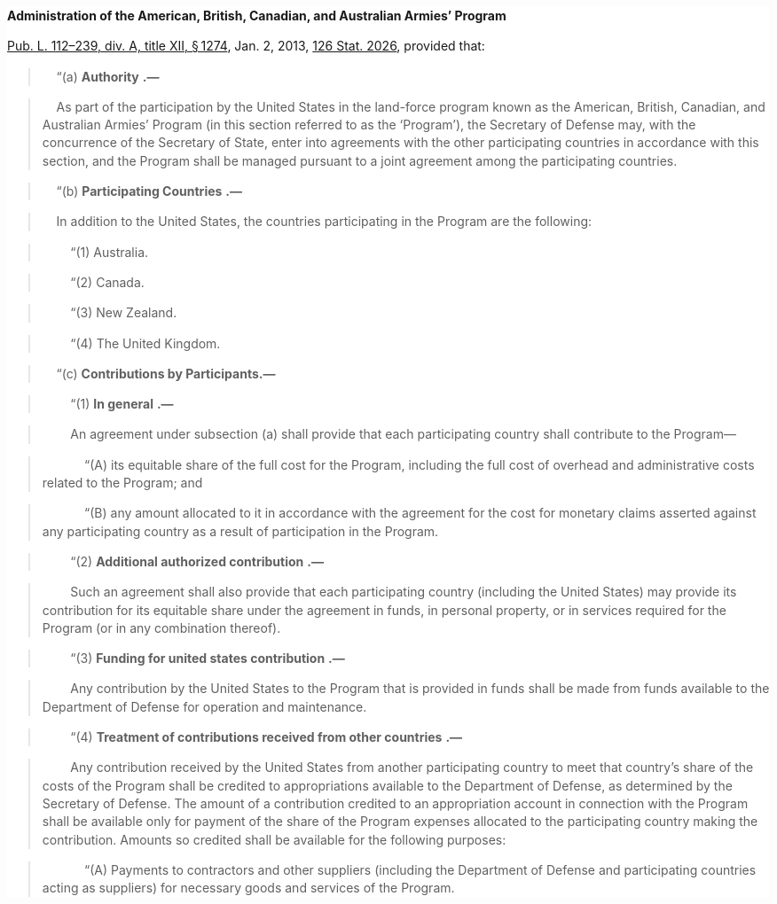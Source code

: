  __Administration of the American, British, Canadian, and Australian Armies’ Program__ 

[Pub. L. 112–239, div. A, title XII, § 1274][/us/pl/112/239/s1274], Jan. 2, 2013, [126 Stat. 2026][/us/stat/126/2026], provided that:

>     “(a)  __Authority__  __.—__ 

>     As part of the participation by the United States in the land-force program known as the American, British, Canadian, and Australian Armies’ Program (in this section referred to as the ‘Program’), the Secretary of Defense may, with the concurrence of the Secretary of State, enter into agreements with the other participating countries in accordance with this section, and the Program shall be managed pursuant to a joint agreement among the participating countries.

>     “(b)  __Participating Countries__  __.—__ 

>     In addition to the United States, the countries participating in the Program are the following:

>         “(1) Australia.

>         “(2) Canada.

>         “(3) New Zealand.

>         “(4) The United Kingdom.

>     “(c) __Contributions by Participants.—__ 

>         “(1)  __In general__  __.—__ 

>         An agreement under subsection (a) shall provide that each participating country shall contribute to the Program—

>             “(A) its equitable share of the full cost for the Program, including the full cost of overhead and administrative costs related to the Program; and

>             “(B) any amount allocated to it in accordance with the agreement for the cost for monetary claims asserted against any participating country as a result of participation in the Program.

>         “(2)  __Additional authorized contribution__  __.—__ 

>         Such an agreement shall also provide that each participating country (including the United States) may provide its contribution for its equitable share under the agreement in funds, in personal property, or in services required for the Program (or in any combination thereof).

>         “(3)  __Funding for united states contribution__  __.—__ 

>         Any contribution by the United States to the Program that is provided in funds shall be made from funds available to the Department of Defense for operation and maintenance.

>         “(4)  __Treatment of contributions received from other countries__  __.—__ 

>         Any contribution received by the United States from another participating country to meet that country’s share of the costs of the Program shall be credited to appropriations available to the Department of Defense, as determined by the Secretary of Defense. The amount of a contribution credited to an appropriation account in connection with the Program shall be available only for payment of the share of the Program expenses allocated to the participating country making the contribution. Amounts so credited shall be available for the following purposes:

>             “(A) Payments to contractors and other suppliers (including the Department of Defense and participating countries acting as suppliers) for necessary goods and services of the Program.


[/us/pl/108/136/s1031/a/17]: https://publicdocs.github.io/go/links?ns=uslm&ref=%2Fus%2Fpl%2F108%2F136%2Fs1031%2Fa%2F17
[/us/stat/117/1597]: https://publicdocs.github.io/go/links?ns=uslm&ref=%2Fus%2Fstat%2F117%2F1597
[/us/usc/t10/s2350/2]: https://publicdocs.github.io/go/links?ns=uslm&ref=%2Fus%2Fusc%2Ft10%2Fs2350%2F2
[/us/pl/101/189/s931/a/2]: https://publicdocs.github.io/go/links?ns=uslm&ref=%2Fus%2Fpl%2F101%2F189%2Fs931%2Fa%2F2
[/us/stat/103/1531]: https://publicdocs.github.io/go/links?ns=uslm&ref=%2Fus%2Fstat%2F103%2F1531
[/us/pl/101/510/s1331/4]: https://publicdocs.github.io/go/links?ns=uslm&ref=%2Fus%2Fpl%2F101%2F510%2Fs1331%2F4
[/us/stat/104/1673]: https://publicdocs.github.io/go/links?ns=uslm&ref=%2Fus%2Fstat%2F104%2F1673
[/us/pl/102/190/s1053]: https://publicdocs.github.io/go/links?ns=uslm&ref=%2Fus%2Fpl%2F102%2F190%2Fs1053
[/us/stat/105/1471]: https://publicdocs.github.io/go/links?ns=uslm&ref=%2Fus%2Fstat%2F105%2F1471
[/us/pl/102/484/s843/b/1]: https://publicdocs.github.io/go/links?ns=uslm&ref=%2Fus%2Fpl%2F102%2F484%2Fs843%2Fb%2F1
[/us/stat/106/2469]: https://publicdocs.github.io/go/links?ns=uslm&ref=%2Fus%2Fstat%2F106%2F2469
[/us/pl/103/160/s904/d/1]: https://publicdocs.github.io/go/links?ns=uslm&ref=%2Fus%2Fpl%2F103%2F160%2Fs904%2Fd%2F1
[/us/stat/107/1728]: https://publicdocs.github.io/go/links?ns=uslm&ref=%2Fus%2Fstat%2F107%2F1728
[/us/pl/103/337/s1301]: https://publicdocs.github.io/go/links?ns=uslm&ref=%2Fus%2Fpl%2F103%2F337%2Fs1301
[/us/stat/108/2888]: https://publicdocs.github.io/go/links?ns=uslm&ref=%2Fus%2Fstat%2F108%2F2888
[/us/pl/104/106/s1502/a/17]: https://publicdocs.github.io/go/links?ns=uslm&ref=%2Fus%2Fpl%2F104%2F106%2Fs1502%2Fa%2F17
[/us/stat/110/504]: https://publicdocs.github.io/go/links?ns=uslm&ref=%2Fus%2Fstat%2F110%2F504
[/us/pl/106/65/s911/a/1]: https://publicdocs.github.io/go/links?ns=uslm&ref=%2Fus%2Fpl%2F106%2F65%2Fs911%2Fa%2F1
[/us/stat/113/717]: https://publicdocs.github.io/go/links?ns=uslm&ref=%2Fus%2Fstat%2F113%2F717
[/us/pl/107/107/s1048/b/2]: https://publicdocs.github.io/go/links?ns=uslm&ref=%2Fus%2Fpl%2F107%2F107%2Fs1048%2Fb%2F2
[/us/stat/115/1225]: https://publicdocs.github.io/go/links?ns=uslm&ref=%2Fus%2Fstat%2F115%2F1225
[/us/pl/107/314]: https://publicdocs.github.io/go/links?ns=uslm&ref=%2Fus%2Fpl%2F107%2F314
[/us/stat/116/2645]: https://publicdocs.github.io/go/links?ns=uslm&ref=%2Fus%2Fstat%2F116%2F2645
[/us/pl/108/136/s1031/a/17]: https://publicdocs.github.io/go/links?ns=uslm&ref=%2Fus%2Fpl%2F108%2F136%2Fs1031%2Fa%2F17
[/us/stat/117/1597]: https://publicdocs.github.io/go/links?ns=uslm&ref=%2Fus%2Fstat%2F117%2F1597
[/us/pl/110/181/s237]: https://publicdocs.github.io/go/links?ns=uslm&ref=%2Fus%2Fpl%2F110%2F181%2Fs237
[/us/stat/122/48]: https://publicdocs.github.io/go/links?ns=uslm&ref=%2Fus%2Fstat%2F122%2F48
[/us/pl/111/383/s901/j/4]: https://publicdocs.github.io/go/links?ns=uslm&ref=%2Fus%2Fpl%2F111%2F383%2Fs901%2Fj%2F4
[/us/stat/124/4324]: https://publicdocs.github.io/go/links?ns=uslm&ref=%2Fus%2Fstat%2F124%2F4324
[/us/pl/112/81/s865]: https://publicdocs.github.io/go/links?ns=uslm&ref=%2Fus%2Fpl%2F112%2F81%2Fs865
[/us/stat/125/1526]: https://publicdocs.github.io/go/links?ns=uslm&ref=%2Fus%2Fstat%2F125%2F1526
[/us/pl/114/92/s821/b/1]: https://publicdocs.github.io/go/links?ns=uslm&ref=%2Fus%2Fpl%2F114%2F92%2Fs821%2Fb%2F1
[/us/stat/129/900]: https://publicdocs.github.io/go/links?ns=uslm&ref=%2Fus%2Fstat%2F129%2F900
[/us/pl/99/145/s1103]: https://publicdocs.github.io/go/links?ns=uslm&ref=%2Fus%2Fpl%2F99%2F145%2Fs1103
[/us/stat/99/712]: https://publicdocs.github.io/go/links?ns=uslm&ref=%2Fus%2Fstat%2F99%2F712
[/us/usc/t10/s2407]: https://publicdocs.github.io/go/links?ns=uslm&ref=%2Fus%2Fusc%2Ft10%2Fs2407
[/us/pl/101/189/s931/d/1]: https://publicdocs.github.io/go/links?ns=uslm&ref=%2Fus%2Fpl%2F101%2F189%2Fs931%2Fd%2F1
[/us/usc/t22/s2767a]: https://publicdocs.github.io/go/links?ns=uslm&ref=%2Fus%2Fusc%2Ft22%2Fs2767a
[/us/pl/101/189/s931/d/2]: https://publicdocs.github.io/go/links?ns=uslm&ref=%2Fus%2Fpl%2F101%2F189%2Fs931%2Fd%2F2
[/us/pl/114/92/s821/b/1/A]: https://publicdocs.github.io/go/links?ns=uslm&ref=%2Fus%2Fpl%2F114%2F92%2Fs821%2Fb%2F1%2FA
[/us/pl/114/92/s821/b/1/B]: https://publicdocs.github.io/go/links?ns=uslm&ref=%2Fus%2Fpl%2F114%2F92%2Fs821%2Fb%2F1%2FB
[/us/pl/114/92/s821/b/1/C/i]: https://publicdocs.github.io/go/links?ns=uslm&ref=%2Fus%2Fpl%2F114%2F92%2Fs821%2Fb%2F1%2FC%2Fi
[/us/pl/114/92/s821/b/1/C/ii]: https://publicdocs.github.io/go/links?ns=uslm&ref=%2Fus%2Fpl%2F114%2F92%2Fs821%2Fb%2F1%2FC%2Fii
[/us/pl/114/92/s821/b/1/C/iii]: https://publicdocs.github.io/go/links?ns=uslm&ref=%2Fus%2Fpl%2F114%2F92%2Fs821%2Fb%2F1%2FC%2Fiii
[/us/pl/114/92/s821/b/1/C/iv]: https://publicdocs.github.io/go/links?ns=uslm&ref=%2Fus%2Fpl%2F114%2F92%2Fs821%2Fb%2F1%2FC%2Fiv
[/us/pl/112/81/s865]: https://publicdocs.github.io/go/links?ns=uslm&ref=%2Fus%2Fpl%2F112%2F81%2Fs865
[/us/pl/112/81/s1061/14]: https://publicdocs.github.io/go/links?ns=uslm&ref=%2Fus%2Fpl%2F112%2F81%2Fs1061%2F14
[/us/pl/111/383]: https://publicdocs.github.io/go/links?ns=uslm&ref=%2Fus%2Fpl%2F111%2F383
[/us/pl/110/181/s1251/1]: https://publicdocs.github.io/go/links?ns=uslm&ref=%2Fus%2Fpl%2F110%2F181%2Fs1251%2F1
[/us/pl/110/181/s1251/2]: https://publicdocs.github.io/go/links?ns=uslm&ref=%2Fus%2Fpl%2F110%2F181%2Fs1251%2F2
[/us/pl/110/181/s237]: https://publicdocs.github.io/go/links?ns=uslm&ref=%2Fus%2Fpl%2F110%2F181%2Fs237
[/us/pl/108/136]: https://publicdocs.github.io/go/links?ns=uslm&ref=%2Fus%2Fpl%2F108%2F136
[/us/pl/107/314/s1062/f/2]: https://publicdocs.github.io/go/links?ns=uslm&ref=%2Fus%2Fpl%2F107%2F314%2Fs1062%2Ff%2F2
[/us/pl/107/107/s1212/a/5]: https://publicdocs.github.io/go/links?ns=uslm&ref=%2Fus%2Fpl%2F107%2F107%2Fs1212%2Fa%2F5
[/us/pl/107/314/s1041/a/9]: https://publicdocs.github.io/go/links?ns=uslm&ref=%2Fus%2Fpl%2F107%2F314%2Fs1041%2Fa%2F9
[/us/pl/107/314/s1062/f/2]: https://publicdocs.github.io/go/links?ns=uslm&ref=%2Fus%2Fpl%2F107%2F314%2Fs1062%2Ff%2F2
[/us/pl/107/107/s1212/a/5]: https://publicdocs.github.io/go/links?ns=uslm&ref=%2Fus%2Fpl%2F107%2F107%2Fs1212%2Fa%2F5
[/us/pl/107/107/s1212/e/1]: https://publicdocs.github.io/go/links?ns=uslm&ref=%2Fus%2Fpl%2F107%2F107%2Fs1212%2Fe%2F1
[/us/pl/107/107/s1212/a/1/A]: https://publicdocs.github.io/go/links?ns=uslm&ref=%2Fus%2Fpl%2F107%2F107%2Fs1212%2Fa%2F1%2FA
[/us/pl/107/107/s1212/a/1/C]: https://publicdocs.github.io/go/links?ns=uslm&ref=%2Fus%2Fpl%2F107%2F107%2Fs1212%2Fa%2F1%2FC
[/us/pl/107/107/s1212/b]: https://publicdocs.github.io/go/links?ns=uslm&ref=%2Fus%2Fpl%2F107%2F107%2Fs1212%2Fb
[/us/pl/107/107/s1212/a/2]: https://publicdocs.github.io/go/links?ns=uslm&ref=%2Fus%2Fpl%2F107%2F107%2Fs1212%2Fa%2F2
[/us/pl/107/107/s1212/c]: https://publicdocs.github.io/go/links?ns=uslm&ref=%2Fus%2Fpl%2F107%2F107%2Fs1212%2Fc
[/us/pl/107/107/s1212/a/3/A]: https://publicdocs.github.io/go/links?ns=uslm&ref=%2Fus%2Fpl%2F107%2F107%2Fs1212%2Fa%2F3%2FA
[/us/pl/107/107/s1212/a/3/B]: https://publicdocs.github.io/go/links?ns=uslm&ref=%2Fus%2Fpl%2F107%2F107%2Fs1212%2Fa%2F3%2FB
[/us/pl/107/107/s1048/b/2]: https://publicdocs.github.io/go/links?ns=uslm&ref=%2Fus%2Fpl%2F107%2F107%2Fs1048%2Fb%2F2
[/us/pl/107/107/s1212/a/4/A]: https://publicdocs.github.io/go/links?ns=uslm&ref=%2Fus%2Fpl%2F107%2F107%2Fs1212%2Fa%2F4%2FA
[/us/pl/107/107]: https://publicdocs.github.io/go/links?ns=uslm&ref=%2Fus%2Fpl%2F107%2F107
[/us/pl/107/107/s1212/a/4/C]: https://publicdocs.github.io/go/links?ns=uslm&ref=%2Fus%2Fpl%2F107%2F107%2Fs1212%2Fa%2F4%2FC
[/us/pl/107/107/s1212/a/4/D]: https://publicdocs.github.io/go/links?ns=uslm&ref=%2Fus%2Fpl%2F107%2F107%2Fs1212%2Fa%2F4%2FD
[/us/pl/107/107/s1048/b/2]: https://publicdocs.github.io/go/links?ns=uslm&ref=%2Fus%2Fpl%2F107%2F107%2Fs1048%2Fb%2F2
[/us/pl/107/107/s1212/d]: https://publicdocs.github.io/go/links?ns=uslm&ref=%2Fus%2Fpl%2F107%2F107%2Fs1212%2Fd
[/us/pl/107/107/s1212/a/5]: https://publicdocs.github.io/go/links?ns=uslm&ref=%2Fus%2Fpl%2F107%2F107%2Fs1212%2Fa%2F5
[/us/pl/107/314/s1062/f/2]: https://publicdocs.github.io/go/links?ns=uslm&ref=%2Fus%2Fpl%2F107%2F314%2Fs1062%2Ff%2F2
[/us/pl/107/107/s1212/a/6]: https://publicdocs.github.io/go/links?ns=uslm&ref=%2Fus%2Fpl%2F107%2F107%2Fs1212%2Fa%2F6
[/us/pl/107/107/s1212/a/7/A]: https://publicdocs.github.io/go/links?ns=uslm&ref=%2Fus%2Fpl%2F107%2F107%2Fs1212%2Fa%2F7%2FA
[/us/pl/107/107/s1212/a/7/B]: https://publicdocs.github.io/go/links?ns=uslm&ref=%2Fus%2Fpl%2F107%2F107%2Fs1212%2Fa%2F7%2FB
[/us/pl/106/65/s911/a/1]: https://publicdocs.github.io/go/links?ns=uslm&ref=%2Fus%2Fpl%2F106%2F65%2Fs911%2Fa%2F1
[/us/pl/106/65/s1067/1]: https://publicdocs.github.io/go/links?ns=uslm&ref=%2Fus%2Fpl%2F106%2F65%2Fs1067%2F1
[/us/pl/104/106]: https://publicdocs.github.io/go/links?ns=uslm&ref=%2Fus%2Fpl%2F104%2F106
[/us/pl/103/337/s1301/a]: https://publicdocs.github.io/go/links?ns=uslm&ref=%2Fus%2Fpl%2F103%2F337%2Fs1301%2Fa
[/us/pl/103/337/s1301/b]: https://publicdocs.github.io/go/links?ns=uslm&ref=%2Fus%2Fpl%2F103%2F337%2Fs1301%2Fb
[/us/pl/103/160]: https://publicdocs.github.io/go/links?ns=uslm&ref=%2Fus%2Fpl%2F103%2F160
[/us/pl/102/484]: https://publicdocs.github.io/go/links?ns=uslm&ref=%2Fus%2Fpl%2F102%2F484
[/us/pl/102/190]: https://publicdocs.github.io/go/links?ns=uslm&ref=%2Fus%2Fpl%2F102%2F190
[/us/pl/101/510]: https://publicdocs.github.io/go/links?ns=uslm&ref=%2Fus%2Fpl%2F101%2F510
[/us/usc/t10/s2457/d]: https://publicdocs.github.io/go/links?ns=uslm&ref=%2Fus%2Fusc%2Ft10%2Fs2457%2Fd
[/us/pl/111/383]: https://publicdocs.github.io/go/links?ns=uslm&ref=%2Fus%2Fpl%2F111%2F383
[/us/pl/111/383/s901/p]: https://publicdocs.github.io/go/links?ns=uslm&ref=%2Fus%2Fpl%2F111%2F383%2Fs901%2Fp
[/us/usc/t10/s131]: https://publicdocs.github.io/go/links?ns=uslm&ref=%2Fus%2Fusc%2Ft10%2Fs131
[/us/pl/107/314/s1062/f]: https://publicdocs.github.io/go/links?ns=uslm&ref=%2Fus%2Fpl%2F107%2F314%2Fs1062%2Ff
[/us/stat/116/2651]: https://publicdocs.github.io/go/links?ns=uslm&ref=%2Fus%2Fstat%2F116%2F2651
[/us/pl/107/107]: https://publicdocs.github.io/go/links?ns=uslm&ref=%2Fus%2Fpl%2F107%2F107
[/us/pl/102/484/s843/c]: https://publicdocs.github.io/go/links?ns=uslm&ref=%2Fus%2Fpl%2F102%2F484%2Fs843%2Fc
[/us/stat/106/2469]: https://publicdocs.github.io/go/links?ns=uslm&ref=%2Fus%2Fstat%2F106%2F2469
[/us/pl/103/35/s202/a/7]: https://publicdocs.github.io/go/links?ns=uslm&ref=%2Fus%2Fpl%2F103%2F35%2Fs202%2Fa%2F7
[/us/stat/107/101]: https://publicdocs.github.io/go/links?ns=uslm&ref=%2Fus%2Fstat%2F107%2F101
[/us/pl/102/484/s843]: https://publicdocs.github.io/go/links?ns=uslm&ref=%2Fus%2Fpl%2F102%2F484%2Fs843
[/us/usc/t22/s2767]: https://publicdocs.github.io/go/links?ns=uslm&ref=%2Fus%2Fusc%2Ft22%2Fs2767
[/us/usc/t22/s2767/c]: https://publicdocs.github.io/go/links?ns=uslm&ref=%2Fus%2Fusc%2Ft22%2Fs2767%2Fc
[/us/pl/103/337/s1318]: https://publicdocs.github.io/go/links?ns=uslm&ref=%2Fus%2Fpl%2F103%2F337%2Fs1318
[/us/stat/108/2902]: https://publicdocs.github.io/go/links?ns=uslm&ref=%2Fus%2Fstat%2F108%2F2902
[/us/pl/112/239/s1274]: https://publicdocs.github.io/go/links?ns=uslm&ref=%2Fus%2Fpl%2F112%2F239%2Fs1274
[/us/stat/126/2026]: https://publicdocs.github.io/go/links?ns=uslm&ref=%2Fus%2Fstat%2F126%2F2026